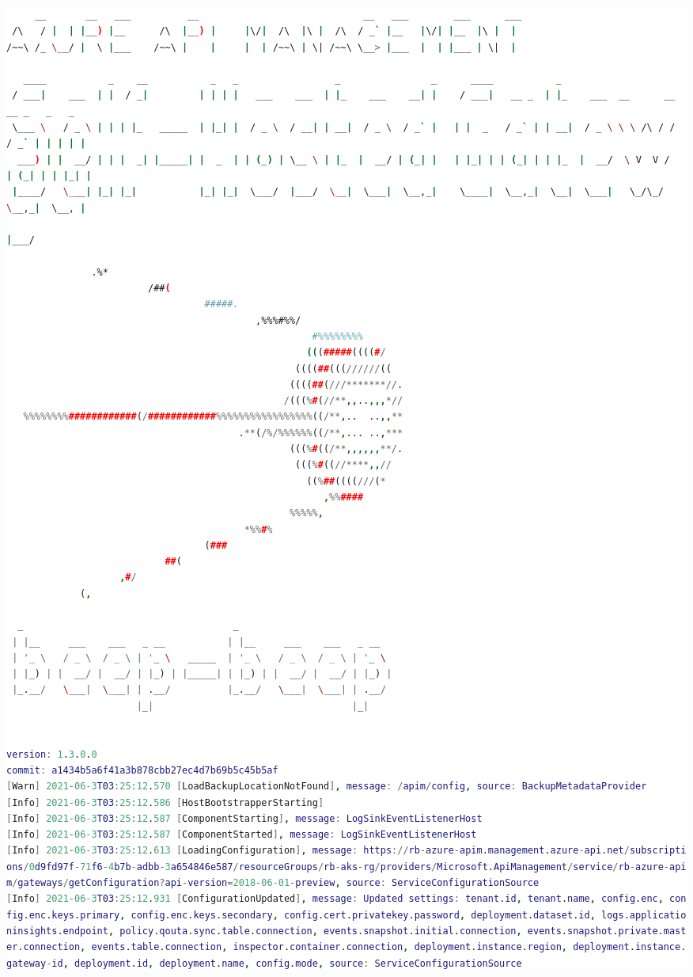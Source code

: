 ```bash
     __       __   ___          __                             __   ___        ___      ___
 /\   / |  | |__) |__      /\  |__) |     |\/|  /\  |\ |  /\  / _` |__   |\/| |__  |\ |  |
/~~\ /_ \__/ |  \ |___    /~~\ |    |     |  | /~~\ | \| /~~\ \__> |___  |  | |___ | \|  |

   ____           _    __           _   _                 _                _      ____           _
 / ___|    ___  | |  / _|         | | | |   ___    ___  | |_    ___    __| |    / ___|   __ _  | |_    ___  __      __   __ _   _   _
 \___ \   / _ \ | | | |_   _____  | |_| |  / _ \  / __| | __|  / _ \  / _` |   | |  _   / _` | | __|  / _ \ \ \ /\ / /  / _` | | | | |
  ___) | |  __/ | | |  _| |_____| |  _  | | (_) | \__ \ | |_  |  __/ | (_| |   | |_| | | (_| | | |_  |  __/  \ V  V /  | (_| | | |_| |
 |____/   \___| |_| |_|           |_| |_|  \___/  |___/  \__|  \___|  \__,_|    \____|  \__,_|  \__|  \___|   \_/\_/    \__,_|  \__, |
                                                                                                                                |___/

               .%*
                         /##(
                                   #####.
                                            ,%%%#%%/
                                                      #%%%%%%%%
                                                     (((#####((((#/
                                                   ((((##(((//////((
                                                  ((((##(///*******//.
                                                 /(((%#(//**,,..,,,*//
   %%%%%%%%############(/############%%%%%%%%%%%%%%%%%((/**,..  ..,,**
                                         .**(/%/%%%%%%((/**,... ..,***
                                                  (((%#((/**,,,,,,**/.
                                                   (((%#((//****,,//
                                                     ((%##((((///(*
                                                        ,%%####
                                                  %%%%%,
                                          *%%#%
                                   (###
                            ##(
                    ,#/
             (,

  _                                     _
 | |__     ___    ___   _ __           | |__     ___    ___   _ __
 | '_ \   / _ \  / _ \ | '_ \   _____  | '_ \   / _ \  / _ \ | '_ \
 | |_) | |  __/ |  __/ | |_) | |_____| | |_) | |  __/ |  __/ | |_) |
 |_.__/   \___|  \___| | .__/          |_.__/   \___|  \___| | .__/
                       |_|                                   |_|


version: 1.3.0.0
commit: a1434b5a6f41a3b878cbb27ec4d7b69b5c45b5af
[Warn] 2021-06-3T03:25:12.570 [LoadBackupLocationNotFound], message: /apim/config, source: BackupMetadataProvider
[Info] 2021-06-3T03:25:12.586 [HostBootstrapperStarting]
[Info] 2021-06-3T03:25:12.587 [ComponentStarting], message: LogSinkEventListenerHost
[Info] 2021-06-3T03:25:12.587 [ComponentStarted], message: LogSinkEventListenerHost
[Info] 2021-06-3T03:25:12.613 [LoadingConfiguration], message: https://rb-azure-apim.management.azure-api.net/subscriptions/0d9fd97f-71f6-4b7b-adbb-3a654846e587/resourceGroups/rb-aks-rg/providers/Microsoft.ApiManagement/service/rb-azure-apim/gateways/getConfiguration?api-version=2018-06-01-preview, source: ServiceConfigurationSource
[Info] 2021-06-3T03:25:12.931 [ConfigurationUpdated], message: Updated settings: tenant.id, tenant.name, config.enc, config.enc.keys.primary, config.enc.keys.secondary, config.cert.privatekey.password, deployment.dataset.id, logs.applicationinsights.endpoint, policy.qouta.sync.table.connection, events.snapshot.initial.connection, events.snapshot.private.master.connection, events.table.connection, inspector.container.connection, deployment.instance.region, deployment.instance.gateway-id, deployment.id, deployment.name, config.mode, source: ServiceConfigurationSource
```